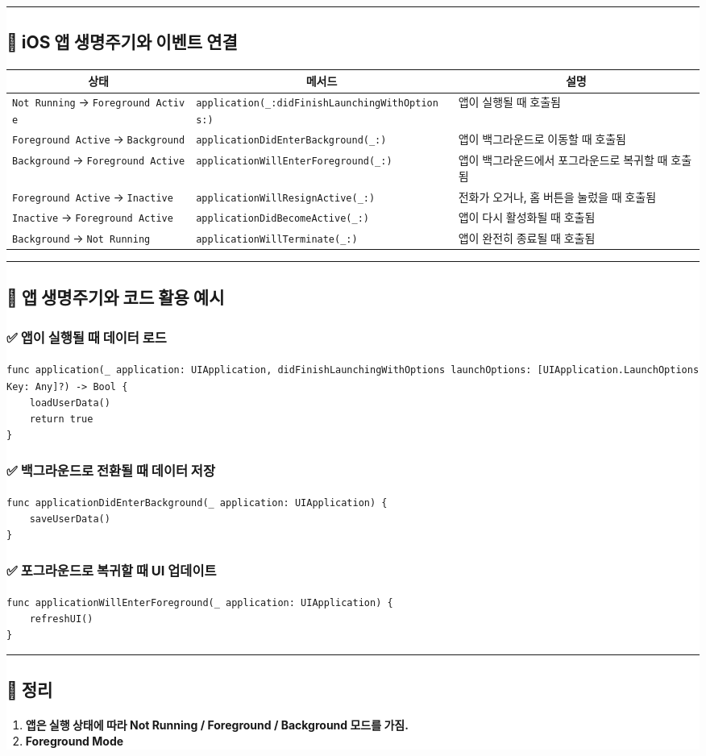 <hr />
<h2 id="📌-ios-앱-생명주기와-이벤트-연결"><strong>📌 iOS 앱 생명주기와 이벤트 연결</strong></h2>
<table>
<thead>
<tr>
<th>상태</th>
<th>메서드</th>
<th>설명</th>
</tr>
</thead>
<tbody><tr>
<td><code>Not Running</code> → <code>Foreground Active</code></td>
<td><code>application(_:didFinishLaunchingWithOptions:)</code></td>
<td>앱이 실행될 때 호출됨</td>
</tr>
<tr>
<td><code>Foreground Active</code> → <code>Background</code></td>
<td><code>applicationDidEnterBackground(_:)</code></td>
<td>앱이 백그라운드로 이동할 때 호출됨</td>
</tr>
<tr>
<td><code>Background</code> → <code>Foreground Active</code></td>
<td><code>applicationWillEnterForeground(_:)</code></td>
<td>앱이 백그라운드에서 포그라운드로 복귀할 때 호출됨</td>
</tr>
<tr>
<td><code>Foreground Active</code> → <code>Inactive</code></td>
<td><code>applicationWillResignActive(_:)</code></td>
<td>전화가 오거나, 홈 버튼을 눌렀을 때 호출됨</td>
</tr>
<tr>
<td><code>Inactive</code> → <code>Foreground Active</code></td>
<td><code>applicationDidBecomeActive(_:)</code></td>
<td>앱이 다시 활성화될 때 호출됨</td>
</tr>
<tr>
<td><code>Background</code> → <code>Not Running</code></td>
<td><code>applicationWillTerminate(_:)</code></td>
<td>앱이 완전히 종료될 때 호출됨</td>
</tr>
</tbody></table>
<hr />
<h2 id="📌-앱-생명주기와-코드-활용-예시"><strong>📌 앱 생명주기와 코드 활용 예시</strong></h2>
<h3 id="✅-앱이-실행될-때-데이터-로드"><strong>✅ 앱이 실행될 때 데이터 로드</strong></h3>
<pre><code class="language-swift">func application(_ application: UIApplication, didFinishLaunchingWithOptions launchOptions: [UIApplication.LaunchOptionsKey: Any]?) -&gt; Bool {
    loadUserData()
    return true
}</code></pre>
<h3 id="✅-백그라운드로-전환될-때-데이터-저장"><strong>✅ 백그라운드로 전환될 때 데이터 저장</strong></h3>
<pre><code class="language-swift">func applicationDidEnterBackground(_ application: UIApplication) {
    saveUserData()
}</code></pre>
<h3 id="✅-포그라운드로-복귀할-때-ui-업데이트"><strong>✅ 포그라운드로 복귀할 때 UI 업데이트</strong></h3>
<pre><code class="language-swift">func applicationWillEnterForeground(_ application: UIApplication) {
    refreshUI()
}</code></pre>
<hr />
<h2 id="📌-정리-2"><strong>📌 정리</strong></h2>
<ol>
<li><strong>앱은 실행 상태에 따라 Not Running / Foreground / Background 모드를 가짐.</strong></li>
<li><strong>Foreground Mode</strong><ul>